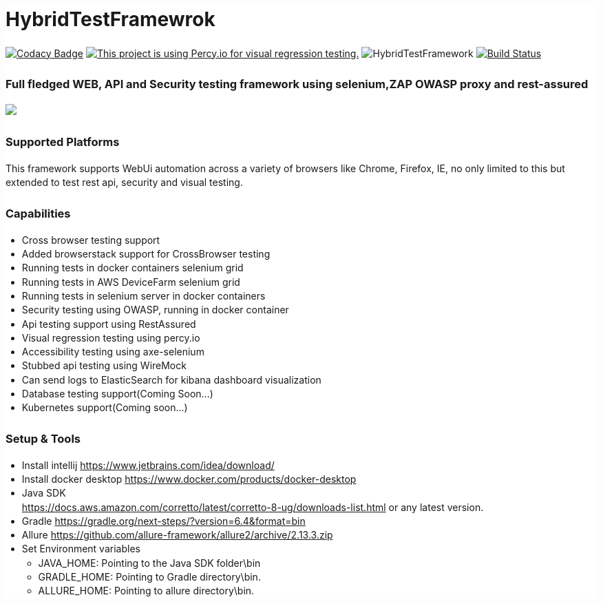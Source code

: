 # HybridTestFramewrok
[![Codacy Badge](https://api.codacy.com/project/badge/Grade/2ffd9c97725645c2bcda860988dc0baf)](https://www.codacy.com/manual/dipjyotimetia/HybridTestFramewrok?utm_source=github.com&amp;utm_medium=referral&amp;utm_content=dipjyotimetia/HybridTestFramewrok&amp;utm_campaign=Badge_Grade)
[![This project is using Percy.io for visual regression testing.](https://percy.io/static/images/percy-badge.svg)](https://percy.io/CypressTest/Selenium)
![HybridTestFramework](https://github.com/dipjyotimetia/HybridTestFramewrok/workflows/HybridTestFramework/badge.svg)
[![Build Status](https://dev.azure.com/dipjyoti/OpensourceProjects/_apis/build/status/dipjyotimetia.HybridTestFramewrok?branchName=master)](https://dev.azure.com/dipjyoti/OpensourceProjects/_build/latest?definitionId=7&branchName=master)
### Full fledged WEB, API and Security testing framework using selenium,ZAP OWASP proxy and rest-assured

<img src="https://github.com/dipjyotimetia/HybridTestFramewrok/blob/master/Docs/screens/selenium.png" width="800">  

### Supported Platforms  
This framework supports WebUi automation across a variety of browsers like Chrome, Firefox, IE, no only limited to this but extended to test rest api, security and visual testing.

### Capabilities
* Cross browser testing support
* Added browserstack support for CrossBrowser testing
* Running tests in docker containers selenium grid
* Running tests in AWS DeviceFarm selenium grid
* Running tests in selenium server in docker containers
* Security testing using OWASP, running in docker container
* Api testing support using RestAssured
* Visual regression testing using percy.io
* Accessibility testing using axe-selenium
* Stubbed api testing using WireMock
* Can send logs to ElasticSearch for kibana dashboard visualization
* Database testing support(Coming Soon...)
* Kubernetes support(Coming soon...)   
    
### Setup & Tools
* Install intellij
  https://www.jetbrains.com/idea/download/
* Install docker desktop 
  https://www.docker.com/products/docker-desktop    
* Java SDK  
  https://docs.aws.amazon.com/corretto/latest/corretto-8-ug/downloads-list.html or any latest version.
* Gradle
  https://gradle.org/next-steps/?version=6.4&format=bin
* Allure
  https://github.com/allure-framework/allure2/archive/2.13.3.zip    
* Set Environment variables      
    * JAVA_HOME: Pointing to the Java SDK folder\bin
    * GRADLE_HOME: Pointing to Gradle directory\bin.
    * ALLURE_HOME: Pointing to allure directory\bin.
 